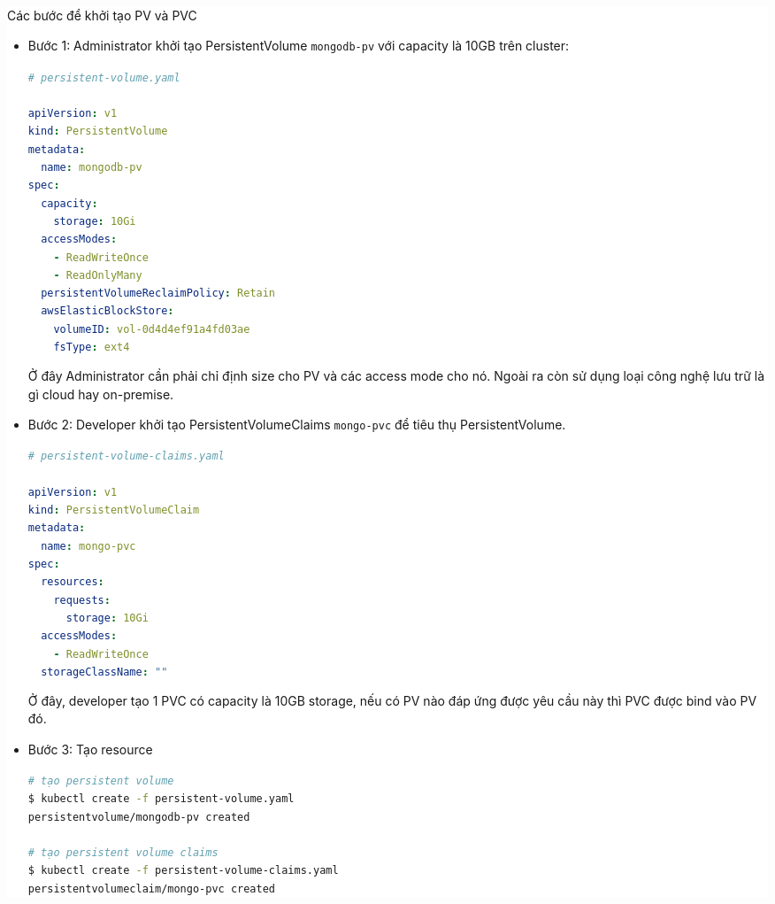 Các bước để khởi tạo PV và PVC

- Bước 1: Administrator khởi tạo PersistentVolume `mongodb-pv` với capacity là 10GB trên cluster:
        
  ```yaml
  # persistent-volume.yaml

  apiVersion: v1
  kind: PersistentVolume
  metadata:
    name: mongodb-pv
  spec:
    capacity:
      storage: 10Gi
    accessModes:
      - ReadWriteOnce
      - ReadOnlyMany
    persistentVolumeReclaimPolicy: Retain
    awsElasticBlockStore: 
      volumeID: vol-0d4d4ef91a4fd03ae
      fsType: ext4
  ```
        
    Ở đây Administrator cần phải chỉ định size cho PV và các access mode cho nó. Ngoài ra còn sử dụng loại công nghệ lưu trữ là gì cloud hay on-premise.
        
- Bước 2: Developer khởi tạo PersistentVolumeClaims `mongo-pvc` để tiêu thụ PersistentVolume.
        
  ```yaml
  # persistent-volume-claims.yaml

  apiVersion: v1
  kind: PersistentVolumeClaim
  metadata:
    name: mongo-pvc
  spec:
    resources:
      requests:
        storage: 10Gi
    accessModes:
      - ReadWriteOnce
    storageClassName: ""
  ```
        
  Ở đây, developer tạo 1 PVC có capacity là 10GB storage, nếu có PV nào đáp ứng được yêu cầu này thì PVC được bind vào PV đó.
        
- Bước 3: Tạo resource
  ```bash
  # tạo persistent volume
  $ kubectl create -f persistent-volume.yaml
  persistentvolume/mongodb-pv created

  # tạo persistent volume claims
  $ kubectl create -f persistent-volume-claims.yaml
  persistentvolumeclaim/mongo-pvc created
  ```
